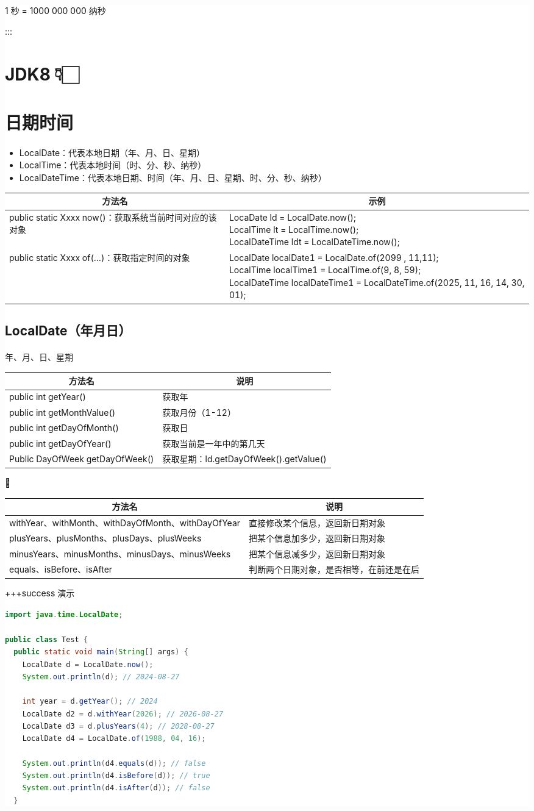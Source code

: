 1 秒 = 1000 000 000 纳秒

:::

# JDK8 👇🏻

# 日期时间

- LocalDate：代表本地日期（年、月、日、星期）
- LocalTime：代表本地时间（时、分、秒、纳秒）
- LocalDateTime：代表本地日期、时间（年、月、日、星期、时、分、秒、纳秒）

| 方法名                                                 | 示例                                                         |
| ------------------------------------------------------ | ------------------------------------------------------------ |
| public static Xxxx now()：获取系统当前时间对应的该对象 | LocaDate ld = LocalDate.now();<br>LocalTime lt = LocalTime.now();<br>LocalDateTime ldt = LocalDateTime.now(); |
| public static Xxxx of(…)：获取指定时间的对象           | LocalDate localDate1 = LocalDate.of(2099 , 11,11);<br>LocalTime localTime1 = LocalTime.of(9, 8, 59);<br>LocalDateTime localDateTime1 = LocalDateTime.of(2025, 11, 16, 14, 30, 01); |

## LocalDate（年月日）

年、月、日、星期

| 方法名                          | 说明                                   |
| ------------------------------- | -------------------------------------- |
| public int getYear()            | 获取年                                 |
| public int getMonthValue()      | 获取月份（1-12）                       |
| public int getDayOfMonth()      | 获取日                                 |
| public int getDayOfYear()       | 获取当前是一年中的第几天               |
| Public DayOfWeek getDayOfWeek() | 获取星期：ld.getDayOfWeek().getValue() |

🍋

| 方法名                                             | 说明                                     |
| -------------------------------------------------- | ---------------------------------------- |
| withYear、withMonth、withDayOfMonth、withDayOfYear | 直接修改某个信息，返回新日期对象         |
| plusYears、plusMonths、plusDays、plusWeeks         | 把某个信息加多少，返回新日期对象         |
| minusYears、minusMonths、minusDays、minusWeeks     | 把某个信息减多少，返回新日期对象         |
| equals、isBefore、isAfter                          | 判断两个日期对象，是否相等，在前还是在后 |

+++success 演示

```java
import java.time.LocalDate;

public class Test {
  public static void main(String[] args) {
    LocalDate d = LocalDate.now();
    System.out.println(d); // 2024-08-27

    int year = d.getYear(); // 2024
    LocalDate d2 = d.withYear(2026); // 2026-08-27
    LocalDate d3 = d.plusYears(4); // 2028-08-27
    LocalDate d4 = LocalDate.of(1988, 04, 16);

    System.out.println(d4.equals(d)); // false
    System.out.println(d4.isBefore(d)); // true
    System.out.println(d4.isAfter(d)); // false
  }
```